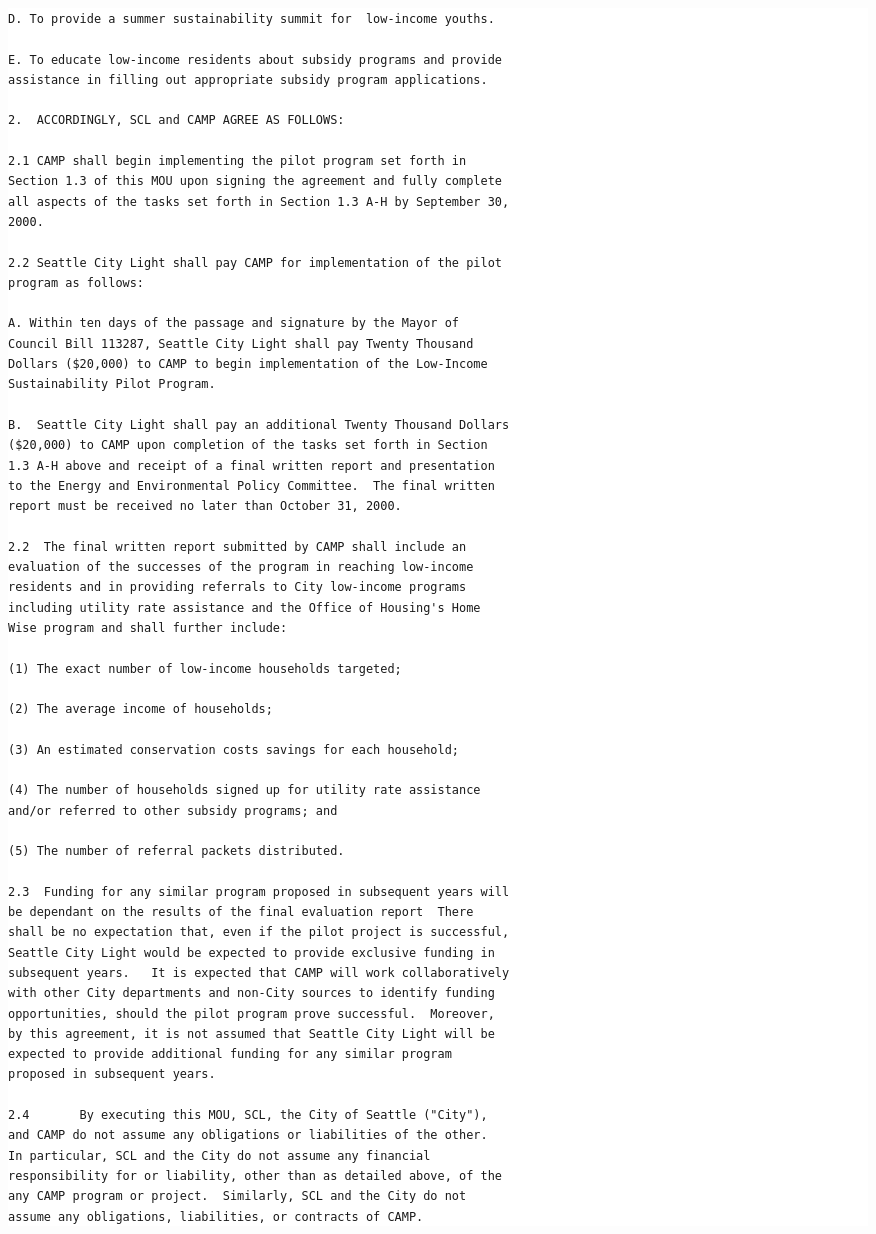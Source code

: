     D. To provide a summer sustainability summit for  low-income youths.  
  
    E. To educate low-income residents about subsidy programs and provide  
    assistance in filling out appropriate subsidy program applications.  
  
    2.  ACCORDINGLY, SCL and CAMP AGREE AS FOLLOWS:  
  
    2.1 CAMP shall begin implementing the pilot program set forth in  
    Section 1.3 of this MOU upon signing the agreement and fully complete  
    all aspects of the tasks set forth in Section 1.3 A-H by September 30,  
    2000.  
  
    2.2 Seattle City Light shall pay CAMP for implementation of the pilot  
    program as follows:  
  
    A. Within ten days of the passage and signature by the Mayor of  
    Council Bill 113287, Seattle City Light shall pay Twenty Thousand  
    Dollars ($20,000) to CAMP to begin implementation of the Low-Income  
    Sustainability Pilot Program.  
  
    B.  Seattle City Light shall pay an additional Twenty Thousand Dollars  
    ($20,000) to CAMP upon completion of the tasks set forth in Section  
    1.3 A-H above and receipt of a final written report and presentation  
    to the Energy and Environmental Policy Committee.  The final written  
    report must be received no later than October 31, 2000.  
  
    2.2  The final written report submitted by CAMP shall include an  
    evaluation of the successes of the program in reaching low-income  
    residents and in providing referrals to City low-income programs  
    including utility rate assistance and the Office of Housing's Home  
    Wise program and shall further include:  
  
    (1) The exact number of low-income households targeted;  
  
    (2) The average income of households;  
  
    (3) An estimated conservation costs savings for each household;  
  
    (4) The number of households signed up for utility rate assistance  
    and/or referred to other subsidy programs; and  
  
    (5) The number of referral packets distributed.  
  
    2.3  Funding for any similar program proposed in subsequent years will  
    be dependant on the results of the final evaluation report  There  
    shall be no expectation that, even if the pilot project is successful,  
    Seattle City Light would be expected to provide exclusive funding in  
    subsequent years.   It is expected that CAMP will work collaboratively  
    with other City departments and non-City sources to identify funding  
    opportunities, should the pilot program prove successful.  Moreover,  
    by this agreement, it is not assumed that Seattle City Light will be  
    expected to provide additional funding for any similar program  
    proposed in subsequent years.  
  
    2.4       By executing this MOU, SCL, the City of Seattle ("City"),  
    and CAMP do not assume any obligations or liabilities of the other.  
    In particular, SCL and the City do not assume any financial  
    responsibility for or liability, other than as detailed above, of the  
    any CAMP program or project.  Similarly, SCL and the City do not  
    assume any obligations, liabilities, or contracts of CAMP.  
  